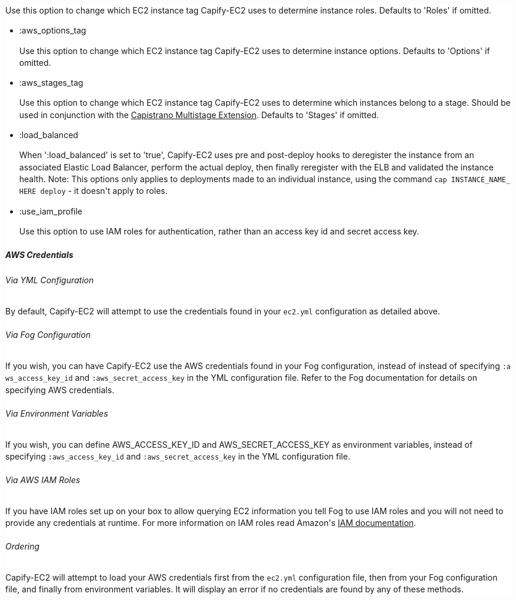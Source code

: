   Use this option to change which EC2 instance tag Capify-EC2 uses to determine instance roles. Defaults to 'Roles' if omitted.

* :aws_options_tag

  Use this option to change which EC2 instance tag Capify-EC2 uses to determine instance options. Defaults to 'Options' if omitted.

* :aws_stages_tag

  Use this option to change which EC2 instance tag Capify-EC2 uses to determine which instances belong to a stage. Should be used in conjunction with the [Capistrano Multistage Extension](https://github.com/capistrano/capistrano/wiki/2.x-Multistage-Extension). Defaults to 'Stages' if omitted.

* :load_balanced

  When ':load_balanced' is set to 'true', Capify-EC2 uses pre and post-deploy hooks to deregister the instance from an associated Elastic Load Balancer, perform the actual deploy, then finally reregister with the ELB and validated the instance health.
  Note: This options only applies to deployments made to an individual instance, using the command `cap INSTANCE_NAME_HERE deploy` - it doesn't apply to roles.

* :use_iam_profile

  Use this option to use IAM roles for authentication, rather than an access key id and secret access key.


##### AWS Credentials

###### Via YML Configuration

By default, Capify-EC2 will attempt to use the credentials found in your `ec2.yml` configuration as detailed above.

###### Via Fog Configuration

If you wish, you can have Capify-EC2 use the AWS credentials found in your Fog configuration, instead of instead of specifying `:aws_access_key_id` and `:aws_secret_access_key` in the YML configuration file. Refer to the Fog documentation for details on specifying AWS credentials.

###### Via Environment Variables

If you wish, you can define AWS_ACCESS_KEY_ID and AWS_SECRET_ACCESS_KEY as environment variables, instead of specifying `:aws_access_key_id` and `:aws_secret_access_key` in the YML configuration file.

###### Via AWS IAM Roles

If you have IAM roles set up on your box to allow querying EC2 information you tell Fog to use IAM roles and you will not need to provide any credentials at runtime. For more information on IAM roles read Amazon's [IAM documentation](http://aws.amazon.com/iam/).

###### Ordering

Capify-EC2 will attempt to load your AWS credentials first from the `ec2.yml` configuration file, then from your Fog configuration file, and finally from environment variables. It will display an error if no credentials are found by any of these methods.
